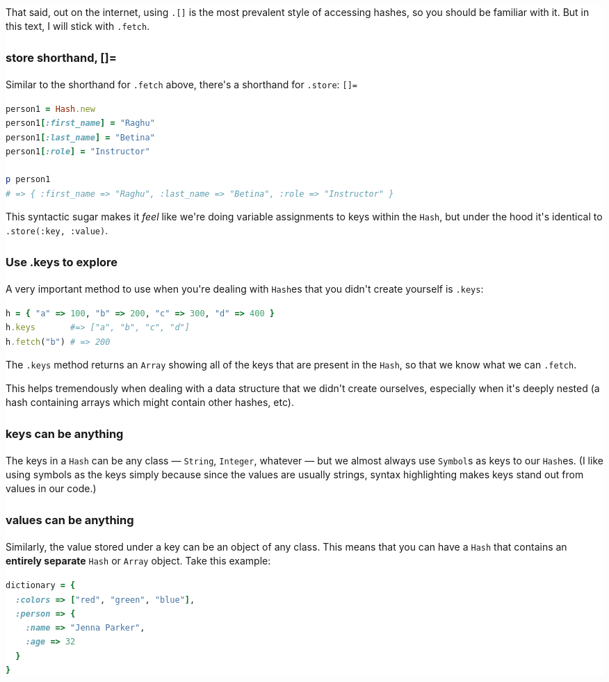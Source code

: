 That said, out on the internet, using `.[]` is the most prevalent style of accessing hashes, so you should be familiar with it. But in this text, I will stick with `.fetch`.

### store shorthand, []=

Similar to the shorthand for `.fetch` above, there's a shorthand for `.store`: `[]=`

```ruby
person1 = Hash.new
person1[:first_name] = "Raghu"
person1[:last_name] = "Betina"
person1[:role] = "Instructor"

p person1
# => { :first_name => "Raghu", :last_name => "Betina", :role => "Instructor" }
```

This syntactic sugar makes it _feel_ like we're doing variable assignments to keys within the `Hash`, but under the hood it's identical to `.store(:key, :value)`.

### Use .keys to explore

A very important method to use when you're dealing with `Hash`es that you didn't create yourself is `.keys`:

```ruby
h = { "a" => 100, "b" => 200, "c" => 300, "d" => 400 }
h.keys       #=> ["a", "b", "c", "d"]
h.fetch("b") # => 200
```

The `.keys` method returns an `Array` showing all of the keys that are present in the `Hash`, so that we know what we can `.fetch`.

This helps tremendously when dealing with a data structure that we didn't create ourselves, especially when it's deeply nested (a hash containing arrays which might contain other hashes, etc).

### keys can be anything

The keys in a `Hash` can be any class — `String`, `Integer`, whatever — but we almost always use `Symbol`s as keys to our `Hash`es. (I like using symbols as the keys simply because since the values are usually strings, syntax highlighting makes keys stand out from values in our code.)

### values can be anything

Similarly, the value stored under a key can be an object of any class. This means that you can have a `Hash` that contains an **entirely separate** `Hash` or `Array` object. Take this example:

```ruby
dictionary = {
  :colors => ["red", "green", "blue"],
  :person => {
    :name => "Jenna Parker",
    :age => 32
  }
}
```


[^rubyists_are_weird]: Rubyists are weird.